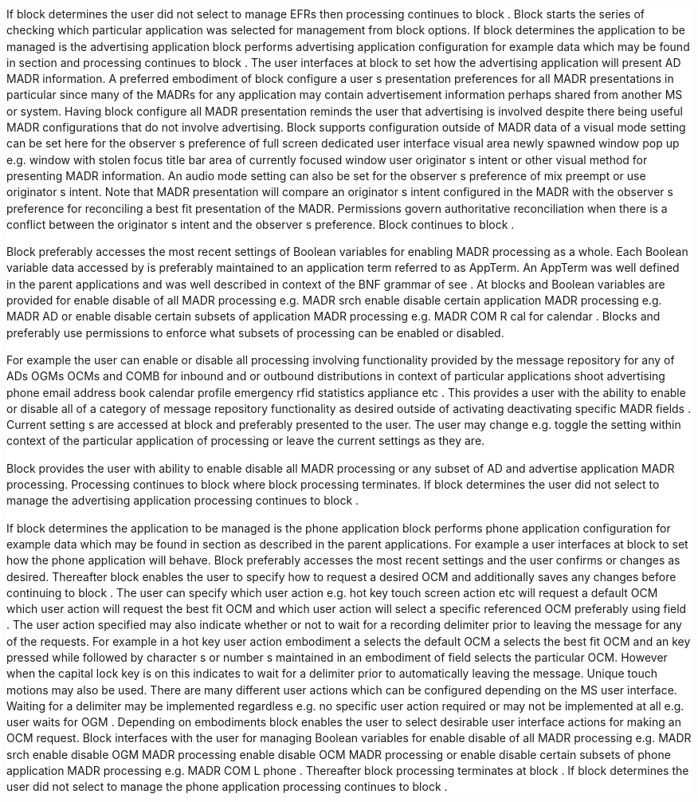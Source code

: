 If block determines the user did not select to manage EFRs then processing continues to block . Block starts the series of checking which particular application was selected for management from block options. If block determines the application to be managed is the advertising application block performs advertising application configuration for example data which may be found in section and processing continues to block . The user interfaces at block to set how the advertising application will present AD MADR information. A preferred embodiment of block configure a user s presentation preferences for all MADR presentations in particular since many of the MADRs for any application may contain advertisement information perhaps shared from another MS or system. Having block configure all MADR presentation reminds the user that advertising is involved despite there being useful MADR configurations that do not involve advertising. Block supports configuration outside of MADR data of a visual mode setting can be set here for the observer s preference of full screen dedicated user interface visual area newly spawned window pop up e.g. window with stolen focus title bar area of currently focused window user originator s intent or other visual method for presenting MADR information. An audio mode setting can also be set for the observer s preference of mix preempt or use originator s intent. Note that MADR presentation will compare an originator s intent configured in the MADR with the observer s preference for reconciling a best fit presentation of the MADR. Permissions govern authoritative reconciliation when there is a conflict between the originator s intent and the observer s preference. Block continues to block .

Block preferably accesses the most recent settings of Boolean variables for enabling MADR processing as a whole. Each Boolean variable data accessed by is preferably maintained to an application term referred to as AppTerm. An AppTerm was well defined in the parent applications and was well described in context of the BNF grammar of see . At blocks and Boolean variables are provided for enable disable of all MADR processing e.g. MADR srch enable disable certain application MADR processing e.g. MADR AD or enable disable certain subsets of application MADR processing e.g. MADR COM R cal for calendar . Blocks and preferably use permissions to enforce what subsets of processing can be enabled or disabled.

For example the user can enable or disable all processing involving functionality provided by the message repository for any of ADs OGMs OCMs and COMB for inbound and or outbound distributions in context of particular applications shoot advertising phone email address book calendar profile emergency rfid statistics appliance etc . This provides a user with the ability to enable or disable all of a category of message repository functionality as desired outside of activating deactivating specific MADR fields . Current setting s are accessed at block and preferably presented to the user. The user may change e.g. toggle the setting within context of the particular application of processing or leave the current settings as they are.

Block provides the user with ability to enable disable all MADR processing or any subset of AD and advertise application MADR processing. Processing continues to block where block processing terminates. If block determines the user did not select to manage the advertising application processing continues to block .

If block determines the application to be managed is the phone application block performs phone application configuration for example data which may be found in section as described in the parent applications. For example a user interfaces at block to set how the phone application will behave. Block preferably accesses the most recent settings and the user confirms or changes as desired. Thereafter block enables the user to specify how to request a desired OCM and additionally saves any changes before continuing to block . The user can specify which user action e.g. hot key touch screen action etc will request a default OCM which user action will request the best fit OCM and which user action will select a specific referenced OCM preferably using field . The user action specified may also indicate whether or not to wait for a recording delimiter prior to leaving the message for any of the requests. For example in a hot key user action embodiment a selects the default OCM a selects the best fit OCM and an key pressed while followed by character s or number s maintained in an embodiment of field selects the particular OCM. However when the capital lock key is on this indicates to wait for a delimiter prior to automatically leaving the message. Unique touch motions may also be used. There are many different user actions which can be configured depending on the MS user interface. Waiting for a delimiter may be implemented regardless e.g. no specific user action required or may not be implemented at all e.g. user waits for OGM . Depending on embodiments block enables the user to select desirable user interface actions for making an OCM request. Block interfaces with the user for managing Boolean variables for enable disable of all MADR processing e.g. MADR srch enable disable OGM MADR processing enable disable OCM MADR processing or enable disable certain subsets of phone application MADR processing e.g. MADR COM L phone . Thereafter block processing terminates at block . If block determines the user did not select to manage the phone application processing continues to block .
